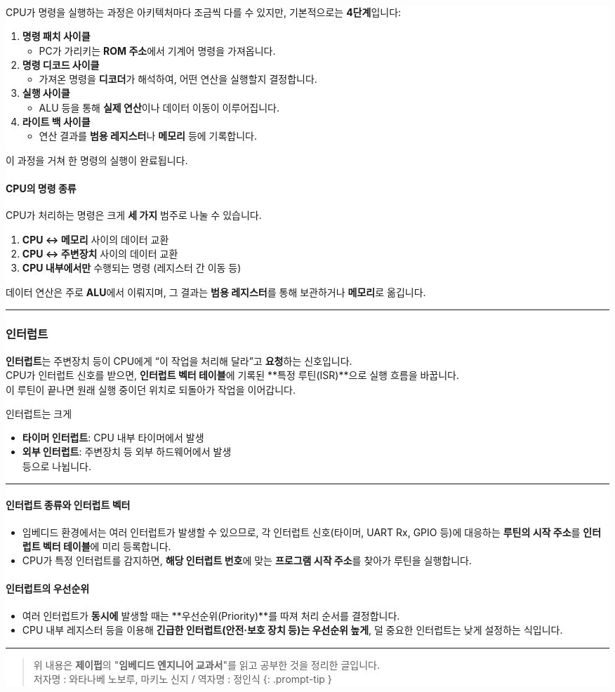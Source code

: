 CPU가 명령을 실행하는 과정은 아키텍처마다 조금씩 다를 수 있지만, 기본적으로는 **4단계**입니다:

1. **명령 패치 사이클**  
   - PC가 가리키는 **ROM 주소**에서 기계어 명령을 가져옵니다.
2. **명령 디코드 사이클**  
   - 가져온 명령을 **디코더**가 해석하여, 어떤 연산을 실행할지 결정합니다.
3. **실행 사이클**  
   - ALU 등을 통해 **실제 연산**이나 데이터 이동이 이루어집니다.
4. **라이트 백 사이클**  
   - 연산 결과를 **범용 레지스터**나 **메모리** 등에 기록합니다.

이 과정을 거쳐 한 명령의 실행이 완료됩니다.

#### CPU의 명령 종류

CPU가 처리하는 명령은 크게 **세 가지** 범주로 나눌 수 있습니다.

1. **CPU ↔ 메모리** 사이의 데이터 교환  
2. **CPU ↔ 주변장치** 사이의 데이터 교환  
3. **CPU 내부에서만** 수행되는 명령 (레지스터 간 이동 등)

데이터 연산은 주로 **ALU**에서 이뤄지며, 그 결과는 **범용 레지스터**를 통해 보관하거나 **메모리**로 옮깁니다.

---

### 인터럽트

**인터럽트**는 주변장치 등이 CPU에게 “이 작업을 처리해 달라”고 **요청**하는 신호입니다.  
CPU가 인터럽트 신호를 받으면, **인터럽트 벡터 테이블**에 기록된 **특정 루틴(ISR)**으로 실행 흐름을 바꿉니다.  
이 루틴이 끝나면 원래 실행 중이던 위치로 되돌아가 작업을 이어갑니다.

인터럽트는 크게  
- **타이머 인터럽트**: CPU 내부 타이머에서 발생  
- **외부 인터럽트**: 주변장치 등 외부 하드웨어에서 발생  
등으로 나뉩니다.

---

#### 인터럽트 종류와 인터럽트 벡터

- 임베디드 환경에서는 여러 인터럽트가 발생할 수 있으므로, 각 인터럽트 신호(타이머, UART Rx, GPIO 등)에 대응하는 **루틴의 시작 주소**를 **인터럽트 벡터 테이블**에 미리 등록합니다.  
- CPU가 특정 인터럽트를 감지하면, **해당 인터럽트 번호**에 맞는 **프로그램 시작 주소**를 찾아가 루틴을 실행합니다.  

#### 인터럽트의 우선순위

- 여러 인터럽트가 **동시에** 발생할 때는 **우선순위(Priority)**를 따져 처리 순서를 결정합니다.  
- CPU 내부 레지스터 등을 이용해 **긴급한 인터럽트(안전·보호 장치 등)는 우선순위 높게**, 덜 중요한 인터럽트는 낮게 설정하는 식입니다.

---

> 위 내용은 **제이펍**의 "**임베디드 엔지니어 교과서**"를 읽고 공부한 것을 정리한 글입니다.  
> 저자명 : 와타나베 노보루, 마키노 신지 / 역자명 : 정인식
{: .prompt-tip }

